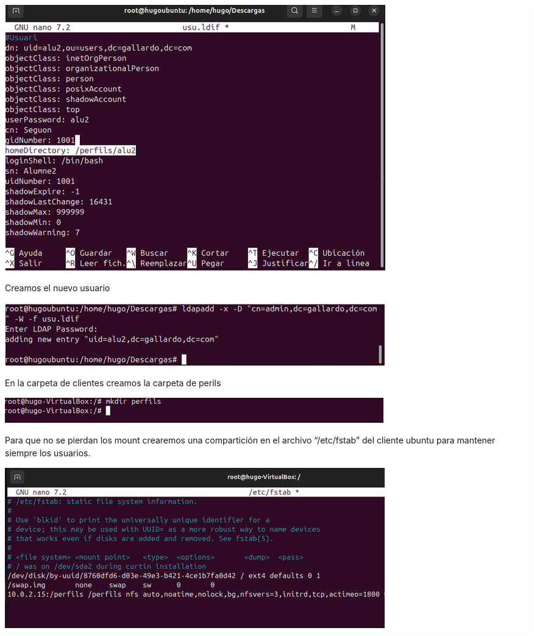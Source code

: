 ![pfmovil4](Imagenes/Sprint3/pfmovil4.png)

Creamos el nuevo usuario

![pfmovil5](Imagenes/Sprint3/pfmovil5.png)

En la carpeta de clientes creamos la carpeta de perils

![pfmovil6](Imagenes/Sprint3/pfmovil6.png)

Para que no se pierdan los mount crearemos una compartición en el archivo “/etc/fstab” del cliente ubuntu para mantener siempre los usuarios.

![pfmovil7](Imagenes/Sprint3/pfmovil7.png)
